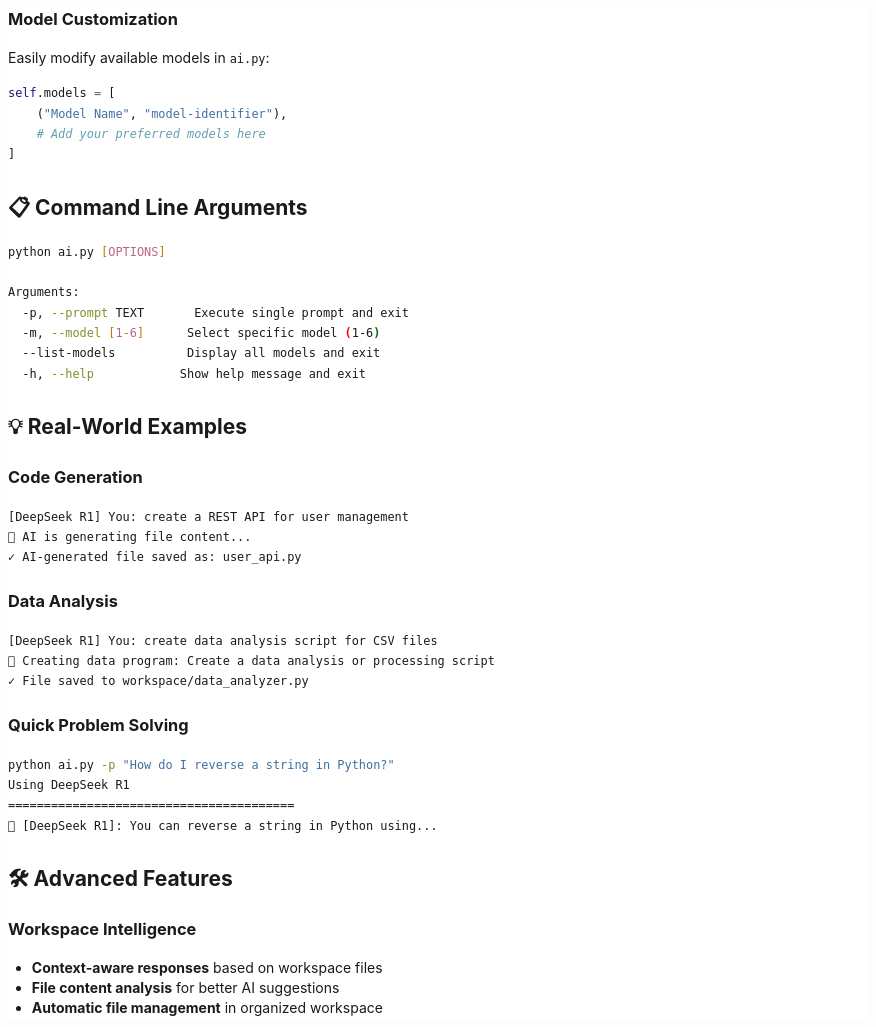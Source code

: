 ### Model Customization
Easily modify available models in `ai.py`:
```python
self.models = [
    ("Model Name", "model-identifier"),
    # Add your preferred models here
]
```

## 📋 Command Line Arguments

```bash
python ai.py [OPTIONS]

Arguments:
  -p, --prompt TEXT       Execute single prompt and exit
  -m, --model [1-6]      Select specific model (1-6)
  --list-models          Display all models and exit
  -h, --help            Show help message and exit
```

## 💡 Real-World Examples

### Code Generation
```bash
[DeepSeek R1] You: create a REST API for user management
🤖 AI is generating file content...
✓ AI-generated file saved as: user_api.py
```

### Data Analysis
```bash
[DeepSeek R1] You: create data analysis script for CSV files
🤖 Creating data program: Create a data analysis or processing script
✓ File saved to workspace/data_analyzer.py
```

### Quick Problem Solving
```bash
python ai.py -p "How do I reverse a string in Python?"
Using DeepSeek R1
========================================
🤖 [DeepSeek R1]: You can reverse a string in Python using...
```

## 🛠️ Advanced Features

### Workspace Intelligence
- **Context-aware responses** based on workspace files
- **File content analysis** for better AI suggestions
- **Automatic file management** in organized workspace
